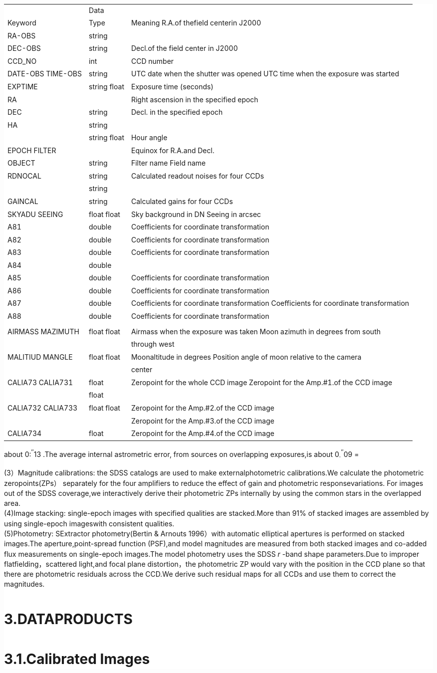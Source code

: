 <html><body><table><tr><td></td><td>Data</td><td></td></tr><tr><td>Keyword</td><td>Type</td><td>Meaning R.A.of thefield centerin J2000</td></tr><tr><td>RA-OBS</td><td>string</td><td></td></tr><tr><td>DEC-OBS</td><td>string</td><td>Decl.of the field center in J2000</td></tr><tr><td>CCD_NO</td><td>int</td><td>CCD number</td></tr><tr><td>DATE-OBS TIME-OBS</td><td>string</td><td>UTC date when the shutter was opened UTC time when the exposure was started</td></tr><tr><td>EXPTIME</td><td>string float</td><td>Exposure time (seconds)</td></tr><tr><td>RA</td><td></td><td>Right ascension in the specified epoch</td></tr><tr><td>DEC</td><td>string</td><td>Decl. in the specified epoch</td></tr><tr><td>HA</td><td>string</td><td></td></tr><tr><td></td><td>string float</td><td>Hour angle</td></tr><tr><td>EPOCH FILTER</td><td></td><td>Equinox for R.A.and Decl.</td></tr><tr><td>OBJECT</td><td>string</td><td>Filter name Field name</td></tr><tr><td>RDNOCAL</td><td>string</td><td>Calculated readout noises for four CCDs</td></tr><tr><td></td><td>string</td><td></td></tr><tr><td>GAINCAL</td><td>string</td><td>Calculated gains for four CCDs</td></tr><tr><td>SKYADU SEEING</td><td>float float</td><td>Sky background in DN Seeing in arcsec</td></tr><tr><td>A81</td><td>double</td><td>Coefficients for coordinate transformation</td></tr><tr><td>A82</td><td>double</td><td>Coefficients for coordinate transformation</td></tr><tr><td>A83</td><td>double</td><td>Coefficients for coordinate transformation</td></tr><tr><td>A84</td><td>double</td><td></td></tr><tr><td>A85</td><td>double</td><td>Coefficients for coordinate transformation</td></tr><tr><td>A86</td><td>double</td><td>Coefficients for coordinate transformation</td></tr><tr><td>A87</td><td>double</td><td>Coefficients for coordinate transformation Coefficients for coordinate transformation</td></tr><tr><td>A88</td><td>double</td><td>Coefficients for coordinate transformation</td></tr><tr><td></td><td></td><td></td></tr><tr><td>AIRMASS MAZIMUTH</td><td>float float</td><td>Airmass when the exposure was taken Moon azimuth in degrees from south</td></tr><tr><td></td><td></td><td>through west</td></tr><tr><td>MALITIUD MANGLE</td><td>float float</td><td>Moonaltitude in degrees Position angle of moon relative to the camera</td></tr><tr><td></td><td></td><td>center</td></tr><tr><td>CALIA73 CALIA731</td><td>float</td><td>Zeropoint for the whole CCD image Zeropoint for the Amp.#1.of the CCD image</td></tr><tr><td></td><td>float</td><td></td></tr><tr><td>CALIA732 CALIA733</td><td>float float</td><td>Zeropoint for the Amp.#2.of the CCD image</td></tr><tr><td></td><td></td><td>Zeropoint for the Amp.#3.of the CCD image</td></tr><tr><td>CALIA734</td><td>float</td><td>Zeropoint for the Amp.#4.of the CCD image</td></tr></table></body></html>

about $0 { : } ^ { \prime \prime } 1 3$ .The average internal astrometric error, from sources on overlapping exposures,is about $0 _ { \cdot } ^ { \prime \prime } 0 9$ =

(3）Magnitude calibrations: the SDSS catalogs are used to make externalphotometric calibrations.We calculate the photometric zeropoints(ZPs） separately for the four amplifiers to reduce the effect of gain and photometric responsevariations. For images out of the SDSS coverage,we interactively derive their photometric ZPs internally by using the common stars in the overlapped area.   
(4)Image stacking: single-epoch images with specified qualities are stacked.More than $91 \%$ of stacked images are assembled by using single-epoch imageswith consistent qualities.   
(5)Photometry: SExtractor photometry(Bertin & Arnouts 1996）with automatic elliptical apertures is performed on stacked images.The aperture,point-spread function (PSF),and model magnitudes are measured from both stacked images and co-added flux measurements on single-epoch images.The model photometry uses the SDSS $r$ -band shape parameters.Due to improper flatfielding，scattered light,and focal plane distortion，the photometric ZP would vary with the position in the CCD plane so that there are photometric residuals across the CCD.We derive such residual maps for all CCDs and use them to correct the magnitudes.

# 3.DATAPRODUCTS

# 3.1.Calibrated Images
